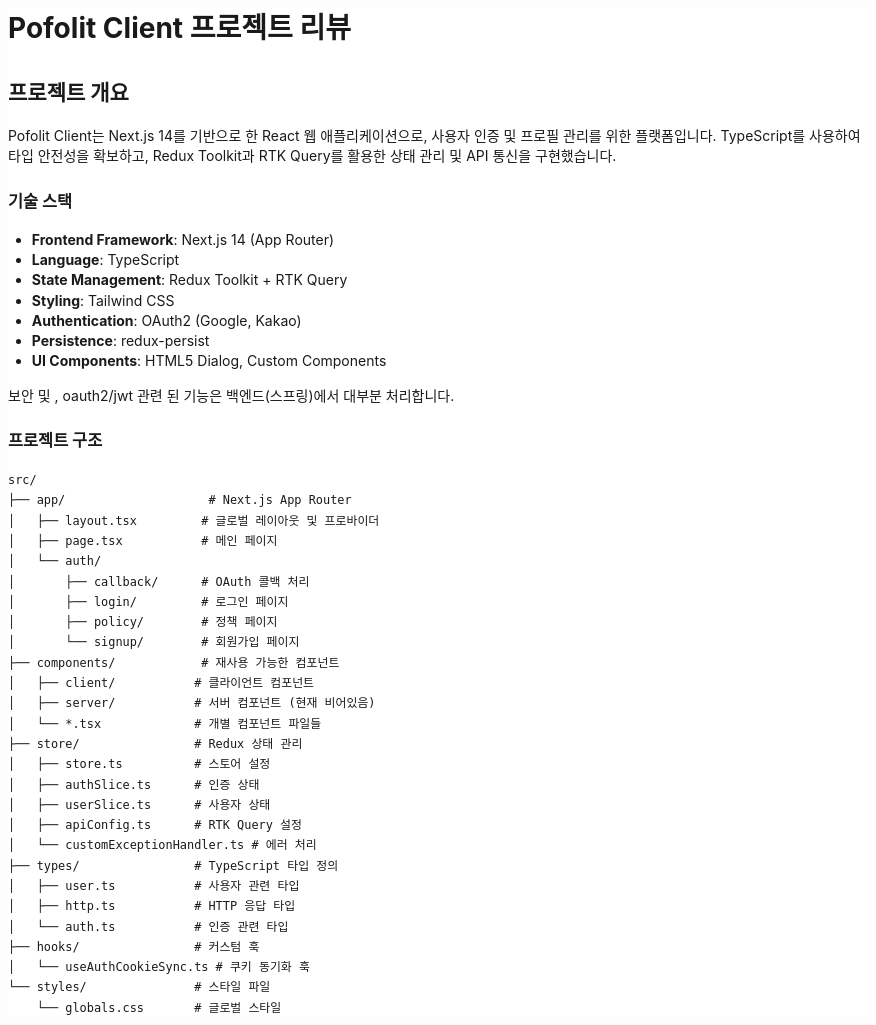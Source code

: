 # Pofolit Client 프로젝트 리뷰

## 프로젝트 개요

Pofolit Client는 Next.js 14를 기반으로 한 React 웹 애플리케이션으로, 사용자 인증 및 프로필 관리를 위한 플랫폼입니다. TypeScript를 사용하여 타입 안전성을 확보하고, Redux Toolkit과 RTK Query를 활용한 상태 관리 및 API 통신을 구현했습니다.

### 기술 스택

- **Frontend Framework**: Next.js 14 (App Router)
- **Language**: TypeScript
- **State Management**: Redux Toolkit + RTK Query
- **Styling**: Tailwind CSS
- **Authentication**: OAuth2 (Google, Kakao)
- **Persistence**: redux-persist
- **UI Components**: HTML5 Dialog, Custom Components

보안 및 , oauth2/jwt 관련 된 기능은 백엔드(스프링)에서 대부분 처리합니다.

### 프로젝트 구조

```
src/
├── app/                    # Next.js App Router
│   ├── layout.tsx         # 글로벌 레이아웃 및 프로바이더
│   ├── page.tsx           # 메인 페이지
│   └── auth/
│       ├── callback/      # OAuth 콜백 처리
│       ├── login/         # 로그인 페이지
│       ├── policy/        # 정책 페이지
│       └── signup/        # 회원가입 페이지
├── components/            # 재사용 가능한 컴포넌트
│   ├── client/           # 클라이언트 컴포넌트
│   ├── server/           # 서버 컴포넌트 (현재 비어있음)
│   └── *.tsx             # 개별 컴포넌트 파일들
├── store/                # Redux 상태 관리
│   ├── store.ts          # 스토어 설정
│   ├── authSlice.ts      # 인증 상태
│   ├── userSlice.ts      # 사용자 상태
│   ├── apiConfig.ts      # RTK Query 설정
│   └── customExceptionHandler.ts # 에러 처리
├── types/                # TypeScript 타입 정의
│   ├── user.ts           # 사용자 관련 타입
│   ├── http.ts           # HTTP 응답 타입
│   └── auth.ts           # 인증 관련 타입
├── hooks/                # 커스텀 훅
│   └── useAuthCookieSync.ts # 쿠키 동기화 훅
└── styles/               # 스타일 파일
    └── globals.css       # 글로벌 스타일
```
